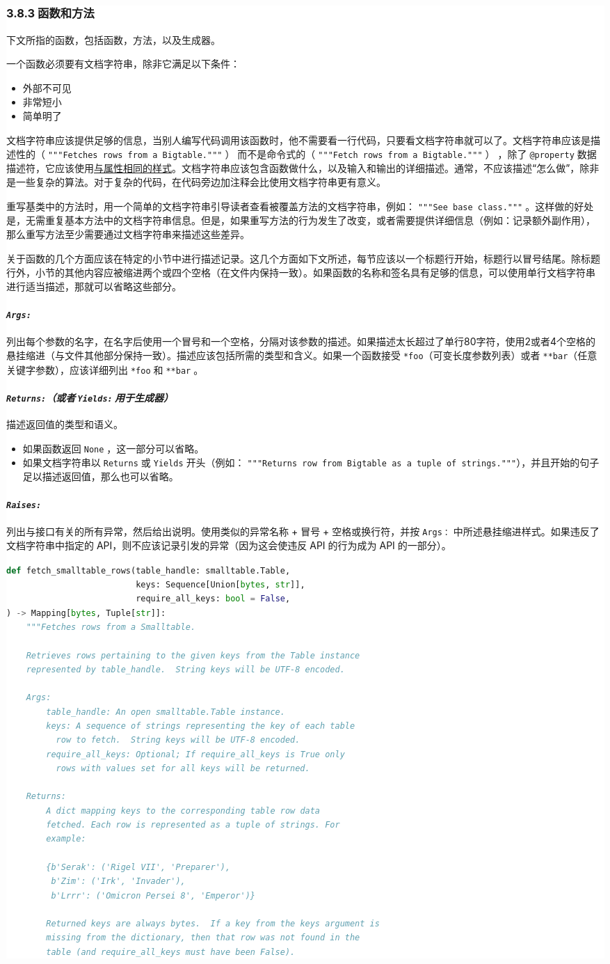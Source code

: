 ### 3.8.3 函数和方法

下文所指的函数，包括函数，方法，以及生成器。

一个函数必须要有文档字符串，除非它满足以下条件：

- 外部不可见
- 非常短小
- 简单明了

文档字符串应该提供足够的信息，当别人编写代码调用该函数时，他不需要看一行代码，只要看文档字符串就可以了。文档字符串应该是描述性的（ `"""Fetches rows from a Bigtable."""` ） 而不是命令式的（ `"""Fetch rows from a Bigtable."""` ） ，除了 `@property` 数据描述符，它应该使用[与属性相同的样式](#384)。文档字符串应该包含函数做什么，以及输入和输出的详细描述。通常，不应该描述“怎么做”，除非是一些复杂的算法。对于复杂的代码，在代码旁边加注释会比使用文档字符串更有意义。

重写基类中的方法时，用一个简单的文档字符串引导读者查看被覆盖方法的文档字符串，例如： `"""See base class."""` 。这样做的好处是，无需重复基本方法中的文档字符串信息。但是，如果重写方法的行为发生了改变，或者需要提供详细信息（例如：记录额外副作用），那么重写方法至少需要通过文档字符串来描述这些差异。

关于函数的几个方面应该在特定的小节中进行描述记录。这几个方面如下文所述，每节应该以一个标题行开始，标题行以冒号结尾。除标题行外，小节的其他内容应被缩进两个或四个空格（在文件内保持一致）。如果函数的名称和签名具有足够的信息，可以使用单行文档字符串进行适当描述，那就可以省略这些部分。

#### *`Args:`*

列出每个参数的名字，在名字后使用一个冒号和一个空格，分隔对该参数的描述。如果描述太长超过了单行80字符，使用2或者4个空格的悬挂缩进（与文件其他部分保持一致）。描述应该包括所需的类型和含义。如果一个函数接受 `*foo`（可变长度参数列表）或者 `**bar`（任意关键字参数），应该详细列出 `*foo` 和 `**bar` 。

#### *`Returns:`（或者 `Yields:` 用于生成器）*

描述返回值的类型和语义。

- 如果函数返回 `None` ，这一部分可以省略。
- 如果文档字符串以 `Returns` 或 `Yields` 开头（例如： `"""Returns row from Bigtable as a tuple of strings."""`），并且开始的句子足以描述返回值，那么也可以省略。

#### *`Raises:`*

列出与接口有关的所有异常，然后给出说明。使用类似的异常名称 + 冒号 + 空格或换行符，并按 `Args：` 中所述悬挂缩进样式。如果违反了文档字符串中指定的 API，则不应该记录引发的异常（因为这会使违反 API 的行为成为 API 的一部分）。

```python
def fetch_smalltable_rows(table_handle: smalltable.Table,
                          keys: Sequence[Union[bytes, str]],
                          require_all_keys: bool = False,
) -> Mapping[bytes, Tuple[str]]:
    """Fetches rows from a Smalltable.

    Retrieves rows pertaining to the given keys from the Table instance
    represented by table_handle.  String keys will be UTF-8 encoded.

    Args:
        table_handle: An open smalltable.Table instance.
        keys: A sequence of strings representing the key of each table
          row to fetch.  String keys will be UTF-8 encoded.
        require_all_keys: Optional; If require_all_keys is True only
          rows with values set for all keys will be returned.

    Returns:
        A dict mapping keys to the corresponding table row data
        fetched. Each row is represented as a tuple of strings. For
        example:

        {b'Serak': ('Rigel VII', 'Preparer'),
         b'Zim': ('Irk', 'Invader'),
         b'Lrrr': ('Omicron Persei 8', 'Emperor')}

        Returned keys are always bytes.  If a key from the keys argument is
        missing from the dictionary, then that row was not found in the
        table (and require_all_keys must have been False).

```